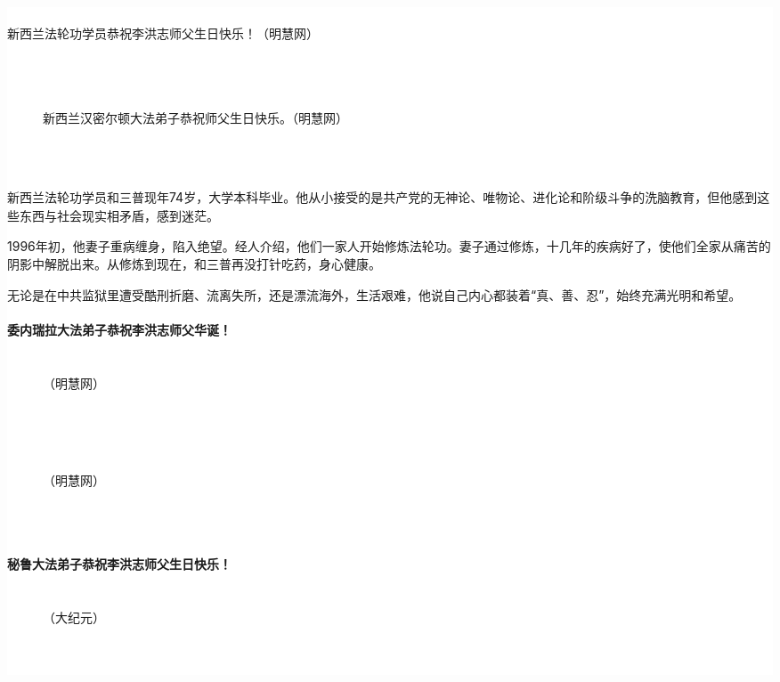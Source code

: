  </ok>
 <br/><figcaption class="wp-caption-text" id="caption-attachment-13994723">
  新西兰法轮功学员恭祝李洪志师父生日快乐！（明慧网）
 </figcaption><br/>
</figure><br/>
<figure aria-describedby="caption-attachment-13995920" class="wp-caption aligncenter" id="attachment_13995920" style="width: 600px">
 <ok href="https://i.epochtimes.com/assets/uploads/2023/05/id13995920-2023-5-1-230429dueny_01.jpg" target="_blank">
  <img alt="" class="size-large wp-image-13995920" src="https://i.epochtimes.com/assets/uploads/2023/05/id13995920-2023-5-1-230429dueny_01-600x400.jpg"/>
 </ok>
 <br/><figcaption class="wp-caption-text" id="caption-attachment-13995920">
  新西兰汉密尔顿大法弟子恭祝师父生日快乐。（明慧网）
 </figcaption><br/>
</figure><br/>
<p>
 新西兰法轮功学员和三普现年74岁，大学本科毕业。他从小接受的是共产党的无神论、唯物论、进化论和阶级斗争的洗脑教育，但他感到这些东西与社会现实相矛盾，感到迷茫。
</p>
<p>
 1996年初，他妻子重病缠身，陷入绝望。经人介绍，他们一家人开始修炼法轮功。妻子通过修炼，十几年的疾病好了，使他们全家从痛苦的阴影中解脱出来。从修炼到现在，和三普再没打针吃药，身心健康。
</p>
<p>
 无论是在中共监狱里遭受酷刑折磨、流离失所，还是漂流海外，生活艰难，他说自己内心都装着“真、善、忍”，始终充满光明和希望。
</p>
<h4>
 委内瑞拉大法弟子恭祝李洪志师父华诞！
</h4>
<figure aria-describedby="caption-attachment-13992271" class="wp-caption aligncenter" id="attachment_13992271" style="width: 600px">
 <ok href="https://i.epochtimes.com/assets/uploads/2023/05/id13992271-2023-5-8-venezuela_02.jpg" target="_blank">
  <img alt="" class="size-large wp-image-13992271" src="https://i.epochtimes.com/assets/uploads/2023/05/id13992271-2023-5-8-venezuela_02-600x376.jpg"/>
 </ok>
 <br/><figcaption class="wp-caption-text" id="caption-attachment-13992271">
  （明慧网）
 </figcaption><br/>
</figure><br/>
<figure aria-describedby="caption-attachment-13995864" class="wp-caption aligncenter" id="attachment_13995864" style="width: 600px">
 <ok href="https://i.epochtimes.com/assets/uploads/2023/05/id13995864-2023-5-12-23050800292411953-0505-venezuela.jpg" target="_blank">
  <img alt="" class="size-large wp-image-13995864" src="https://i.epochtimes.com/assets/uploads/2023/05/id13995864-2023-5-12-23050800292411953-0505-venezuela-600x320.jpg"/>
 </ok>
 <br/><figcaption class="wp-caption-text" id="caption-attachment-13995864">
  （明慧网）
 </figcaption><br/>
</figure><br/>
<h4>
 秘鲁大法弟子恭祝李洪志师父生日快乐！
</h4>
<figure aria-describedby="caption-attachment-13993818" class="wp-caption aligncenter" id="attachment_13993818" style="width: 600px">
 <ok href="https://i.epochtimes.com/assets/uploads/2023/05/id13993818-feb2a1b457a809bf262876b9.jpg" target="_blank">
  <img alt="" class="size-large wp-image-13993818" src="https://i.epochtimes.com/assets/uploads/2023/05/id13993818-feb2a1b457a809bf262876b9-600x338.jpg"/>
 </ok>
 <br/><figcaption class="wp-caption-text" id="caption-attachment-13993818">
  （大纪元）
 </figcaption><br/>
</figure><br/>
<h4>